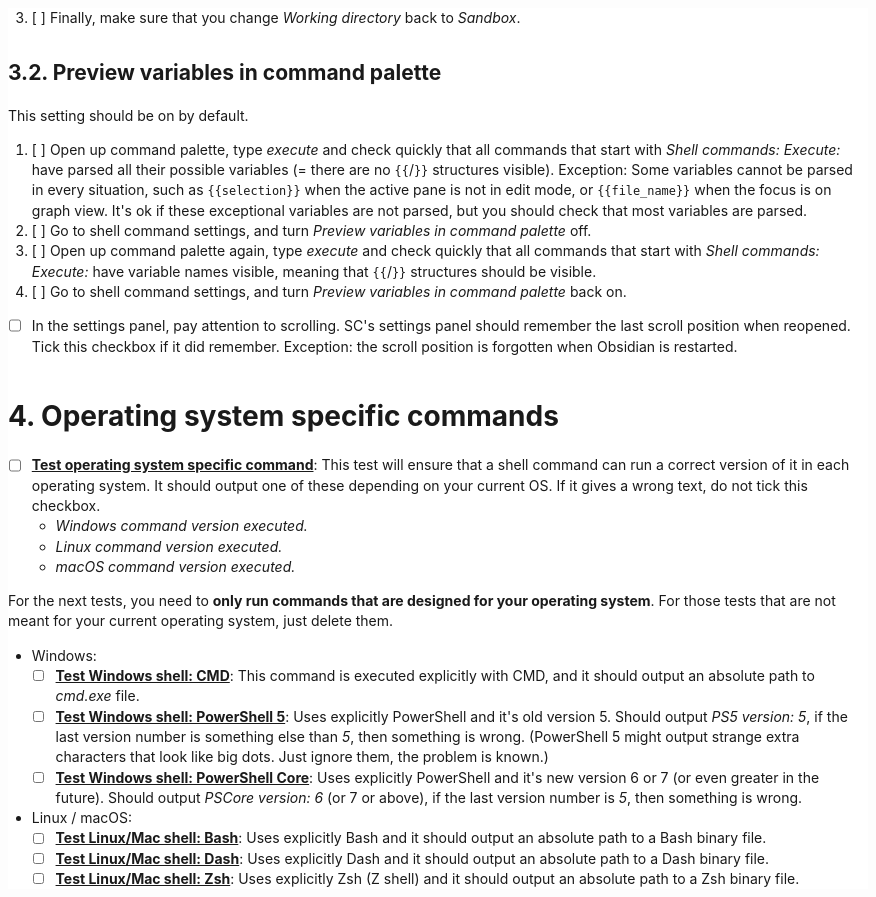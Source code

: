3. [ ] Finally, make sure that you change *Working directory* back to *Sandbox*.

## 3.2. Preview variables in command palette
This setting should be on by default.
1. [ ] Open up command palette, type *execute* and check quickly that all commands that start with *Shell commands: Execute:* have parsed all their possible variables (= there are no `{{`/`}}` structures visible). Exception: Some variables cannot be parsed in every situation, such as `{{selection}}` when the active pane is not in edit mode, or `{{file_name}}` when the focus is on graph view. It's ok if these exceptional variables are not parsed, but you should check that most variables are parsed.
2. [ ] Go to shell command settings, and turn *Preview variables in command palette* off.
3. [ ] Open up command palette again, type *execute* and check quickly that all commands that start with *Shell commands: Execute:* have variable names visible, meaning that `{{`/`}}` structures should be visible.
4. [ ] Go to shell command settings, and turn *Preview variables in command palette* back on.
- [ ] In the settings panel, pay attention to scrolling. SC's settings panel should remember the last scroll position when reopened. Tick this checkbox if it did remember. Exception: the scroll position is forgotten when Obsidian is restarted.

# 4. Operating system specific commands
- [ ] **[Test operating system specific command](obsidian://shell-commands/?vault=Shell%20commands%20test&execute=rw1rhziprx)**: This test will ensure that a shell command can run a correct version of it in each operating system. It should output one of these depending on your current OS. If it gives a wrong text, do not tick this checkbox.
	- *Windows command version executed.*
	- *Linux command version executed.*
	- *macOS command version executed.*

For the next tests, you need to **only run commands that are designed for your operating system**. For those tests that are not meant for your current operating system, just delete them.
- Windows:
	- [ ] **[Test Windows shell: CMD](obsidian://shell-commands/?vault=Shell%20commands%20test&execute=1w4y2bpbmk)**: This command is executed explicitly with CMD, and it should output an absolute path to *cmd.exe* file.
	- [ ] **[Test Windows shell: PowerShell 5](obsidian://shell-commands/?vault=Shell%20commands%20test&execute=hml8qvuqrs)**: Uses explicitly PowerShell and it's old version 5. Should output *PS5 version: 5*, if the last version number is something else than *5*, then something is wrong. (PowerShell 5 might output strange extra characters that look like big dots. Just ignore them, the problem is known.)
	- [ ] **[Test Windows shell: PowerShell Core](obsidian://shell-commands/?vault=Shell%20commands%20test&execute=r1erl29mnq)**: Uses explicitly PowerShell and it's new version 6 or 7 (or even greater in the future). Should output *PSCore version: 6* (or 7 or above), if the last version number is *5*, then something is wrong.
- Linux / macOS:
	- [ ] **[Test Linux/Mac shell: Bash](obsidian://shell-commands/?vault=Shell%20commands%20test&execute=cxircsux3k)**: Uses explicitly Bash and it should output an absolute path to a Bash binary file.
	- [ ] **[Test Linux/Mac shell: Dash](obsidian://shell-commands/?vault=Shell%20commands%20test&execute=pm9qf3zrfy)**: Uses explicitly Dash and it should output an absolute path to a Dash binary file.
	- [ ] **[Test Linux/Mac shell: Zsh](obsidian://shell-commands/?vault=Shell%20commands%20test&execute=0wuvfv0nzr)**: Uses explicitly Zsh (Z shell) and it should output an absolute path to a Zsh binary file.
